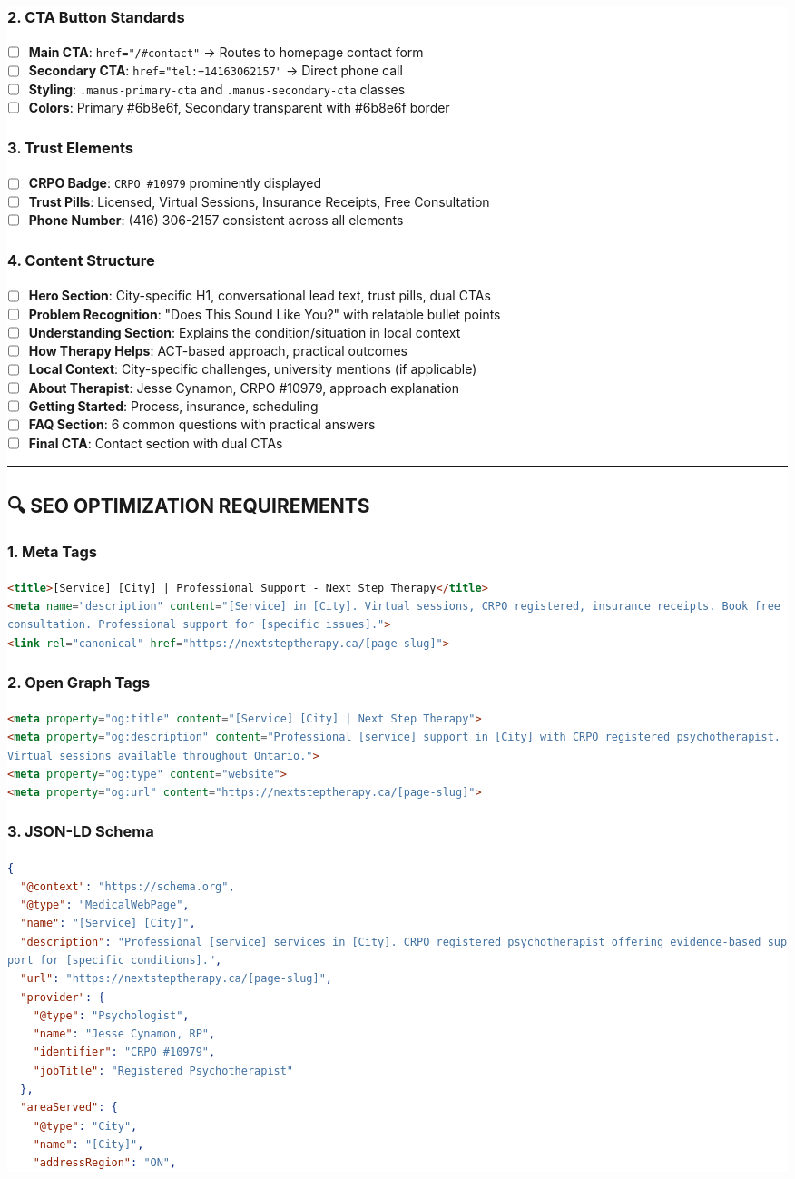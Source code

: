 ### **2. CTA Button Standards**
- [ ] **Main CTA**: `href="/#contact"` → Routes to homepage contact form
- [ ] **Secondary CTA**: `href="tel:+14163062157"` → Direct phone call
- [ ] **Styling**: `.manus-primary-cta` and `.manus-secondary-cta` classes
- [ ] **Colors**: Primary #6b8e6f, Secondary transparent with #6b8e6f border

### **3. Trust Elements**
- [ ] **CRPO Badge**: `CRPO #10979` prominently displayed
- [ ] **Trust Pills**: Licensed, Virtual Sessions, Insurance Receipts, Free Consultation
- [ ] **Phone Number**: (416) 306-2157 consistent across all elements

### **4. Content Structure**
- [ ] **Hero Section**: City-specific H1, conversational lead text, trust pills, dual CTAs
- [ ] **Problem Recognition**: "Does This Sound Like You?" with relatable bullet points
- [ ] **Understanding Section**: Explains the condition/situation in local context
- [ ] **How Therapy Helps**: ACT-based approach, practical outcomes
- [ ] **Local Context**: City-specific challenges, university mentions (if applicable)
- [ ] **About Therapist**: Jesse Cynamon, CRPO #10979, approach explanation
- [ ] **Getting Started**: Process, insurance, scheduling
- [ ] **FAQ Section**: 6 common questions with practical answers
- [ ] **Final CTA**: Contact section with dual CTAs

---

## 🔍 SEO OPTIMIZATION REQUIREMENTS

### **1. Meta Tags**
```html
<title>[Service] [City] | Professional Support - Next Step Therapy</title>
<meta name="description" content="[Service] in [City]. Virtual sessions, CRPO registered, insurance receipts. Book free consultation. Professional support for [specific issues].">
<link rel="canonical" href="https://nextsteptherapy.ca/[page-slug]">
```

### **2. Open Graph Tags**
```html
<meta property="og:title" content="[Service] [City] | Next Step Therapy">
<meta property="og:description" content="Professional [service] support in [City] with CRPO registered psychotherapist. Virtual sessions available throughout Ontario.">
<meta property="og:type" content="website">
<meta property="og:url" content="https://nextsteptherapy.ca/[page-slug]">
```

### **3. JSON-LD Schema**
```json
{
  "@context": "https://schema.org",
  "@type": "MedicalWebPage",
  "name": "[Service] [City]",
  "description": "Professional [service] services in [City]. CRPO registered psychotherapist offering evidence-based support for [specific conditions].",
  "url": "https://nextsteptherapy.ca/[page-slug]",
  "provider": {
    "@type": "Psychologist",
    "name": "Jesse Cynamon, RP",
    "identifier": "CRPO #10979",
    "jobTitle": "Registered Psychotherapist"
  },
  "areaServed": {
    "@type": "City",
    "name": "[City]",
    "addressRegion": "ON",
```